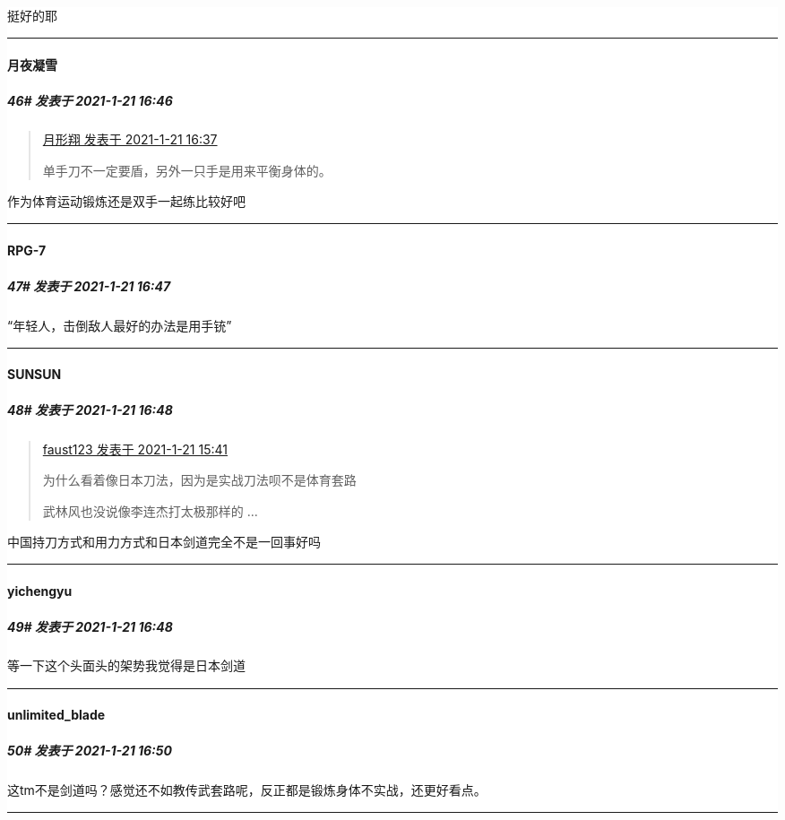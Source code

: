 
挺好的耶


-----

####  月夜凝雪  
##### 46#       发表于 2021-1-21 16:46


<blockquote><a href="httphttps://bbs.saraba1st.com/2b/forum.php?mod=redirect&amp;goto=findpost&amp;pid=50103634&amp;ptid=1983965" target="_blank">月形翔 发表于 2021-1-21 16:37</a>

单手刀不一定要盾，另外一只手是用来平衡身体的。</blockquote>
作为体育运动锻炼还是双手一起练比较好吧


-----

####  RPG-7  
##### 47#       发表于 2021-1-21 16:47


“年轻人，击倒敌人最好的办法是用手铳”


-----

####  SUNSUN  
##### 48#       发表于 2021-1-21 16:48


<blockquote><a href="httphttps://bbs.saraba1st.com/2b/forum.php?mod=redirect&amp;goto=findpost&amp;pid=50103065&amp;ptid=1983965" target="_blank">faust123 发表于 2021-1-21 15:41</a>

为什么看着像日本刀法，因为是实战刀法呗不是体育套路

武林风也没说像李连杰打太极那样的 ...</blockquote>
中国持刀方式和用力方式和日本剑道完全不是一回事好吗


-----

####  yichengyu  
##### 49#       发表于 2021-1-21 16:48


等一下这个头面头的架势我觉得是日本剑道


-----

####  unlimited_blade  
##### 50#       发表于 2021-1-21 16:50


这tm不是剑道吗？感觉还不如教传武套路呢，反正都是锻炼身体不实战，还更好看点。


-----
